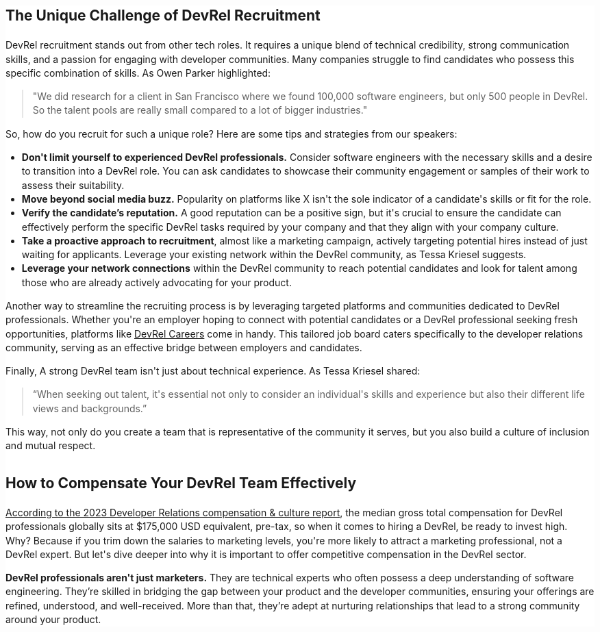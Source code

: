 ## The Unique Challenge of DevRel Recruitment

DevRel recruitment stands out from other tech roles. It requires a unique blend of technical credibility, strong communication skills, and a passion for engaging with developer communities. Many companies struggle to find candidates who possess this specific combination of skills. As Owen Parker highlighted:

> "We did research for a client in San Francisco where we found 100,000 software engineers, but only 500 people in DevRel. So the talent pools are really small compared to a lot of bigger industries."

So, how do you recruit for such a unique role? Here are some tips and strategies from our speakers:

* **Don't limit yourself to experienced DevRel professionals.** Consider software engineers with the necessary skills and a desire to transition into a DevRel role. You can ask candidates to showcase their community engagement or samples of their work to assess their suitability.
* **Move beyond social media buzz.** Popularity on platforms like X isn't the sole indicator of a candidate's skills or fit for the role.
* **Verify the candidate’s reputation.** A good reputation can be a positive sign, but it's crucial to ensure the candidate can effectively perform the specific DevRel tasks required by your company and that they align with your company culture.
* **Take a proactive approach to recruitment**, almost like a marketing campaign, actively targeting potential hires instead of just waiting for applicants. Leverage your existing network within the DevRel community, as Tessa Kriesel suggests.
* **Leverage your network connections** within the DevRel community to reach potential candidates and look for talent among those who are already actively advocating for your product.

Another way to streamline the recruiting process is by leveraging targeted platforms and communities dedicated to DevRel professionals. Whether you're an employer hoping to connect with potential candidates or a DevRel professional seeking fresh opportunities, platforms like [DevRel Careers](https://devrelcareers.com/) come in handy. This tailored job board caters specifically to the developer relations community, serving as an effective bridge between employers and candidates.

Finally, A strong DevRel team isn't just about technical experience. As Tessa Kriesel shared:

> “When seeking out talent, it's essential not only to consider an individual's skills and experience but also their different life views and backgrounds.”

This way, not only do you create a team that is representative of the community it serves, but you also build a culture of inclusion and mutual respect.

## How to Compensate Your DevRel Team Effectively

[According to the 2023 Developer Relations compensation & culture report](https://www.commonroom.io/resources/2023-developer-relations-compensation-and-culture-report/), the median gross total compensation for DevRel professionals globally sits at $175,000 USD equivalent, pre-tax, so when it comes to hiring a DevRel, be ready to invest high. Why? Because if you trim down the salaries to marketing levels, you're more likely to attract a marketing professional, not a DevRel expert. But let's dive deeper into why it is important to offer competitive compensation in the DevRel sector.

**DevRel professionals aren't just marketers.** They are technical experts who often possess a deep understanding of software engineering. They’re skilled in bridging the gap between your product and the developer communities, ensuring your offerings are refined, understood, and well-received. More than that, they’re adept at nurturing relationships that lead to a strong community around your product.
